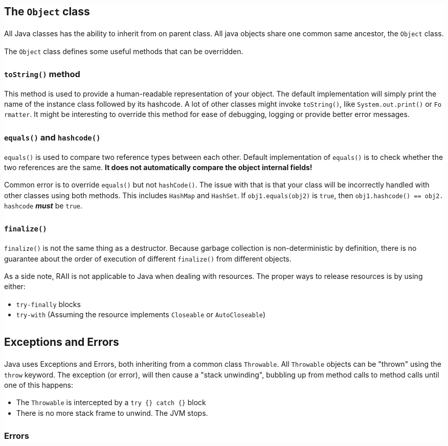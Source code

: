 ## The `Object` class

All Java classes has the ability to inherit from on parent class. All java objects share one common same ancestor,
the `Object` class.

The `Object` class defines some useful methods that can be overridden.

### `toString()` method

This method is used to provide a human-readable representation of your object.
The default implementation will simply print the name of the instance class followed by its hashcode.
A lot of other classes might invoke `toString()`, like `System.out.print()` or `Formatter`.
It might be interesting to override this method for ease of debugging, logging or provide better error messages.

### `equals()` and `hashcode()`

`equals()` is used to compare two reference types between each other.
Default implementation of `equals()` is to check whether the two references are the same.
**It does not automatically compare the object internal fields!**

Common error is to override `equals()` but not `hashCode()`.
The issue with that is that your class will be incorrectly handled with other classes using both methods.
This includes `HashMap` and `HashSet`.
If `obj1.equals(obj2)` is `true`, then `obj1.hashcode() == obj2.hashcode` ***must*** be `true`.

### `finalize()`

`finalize()` is not the same thing as a destructor.
Because garbage collection is non-deterministic by definition, there is no guarantee about the order of execution of different `finalize()` from different objects.

As a side note, RAII is not applicable to Java when dealing with resources.
The proper ways to release resources is by using either:
- `try-finally` blocks
- `try-with` (Assuming the resource implements `Closeable` or `AutoCloseable`)

## Exceptions and Errors

Java uses Exceptions and Errors, both inheriting from a common class `Throwable`.
All `Throwable` objects can be "thrown" using the `throw` keyword.
The exception (or error), will then cause a "stack unwinding", bubbling up from method calls to method calls until one
of this happens:

- The `Throwable` is intercepted by a `try {} catch {}` block
- There is no more stack frame to unwind. The JVM stops.

### Errors
